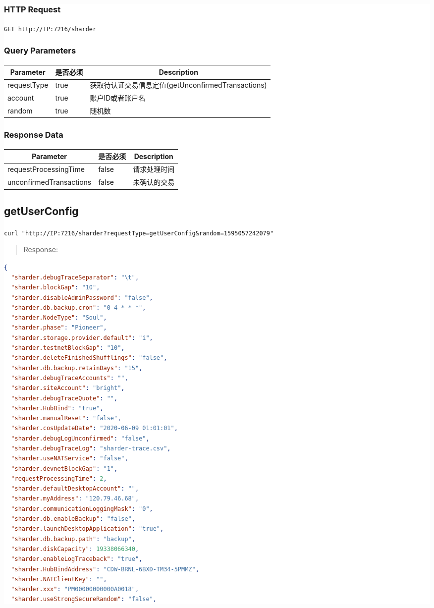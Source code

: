 ### HTTP Request

`GET http://IP:7216/sharder`

### Query Parameters

| Parameter   | 是否必须 | Description                                        |
| ----------- | -------- | -------------------------------------------------- |
| requestType | true     | 获取待认证交易信息定值(getUnconfirmedTransactions) |
| account     | true     | 账户ID或者账户名                                   |
| random      | true     | 随机数                                             |

### Response Data

| Parameter               | 是否必须 | Description  |
| ----------------------- | -------- | ------------ |
| requestProcessingTime   | false    | 请求处理时间 |
| unconfirmedTransactions | false    | 未确认的交易 |

## getUserConfig

```shell
curl "http://IP:7216/sharder?requestType=getUserConfig&random=1595057242079"
```

> Response:

```json
{
  "sharder.debugTraceSeparator": "\t",
  "sharder.blockGap": "10",
  "sharder.disableAdminPassword": "false",
  "sharder.db.backup.cron": "0 4 * * *",
  "sharder.NodeType": "Soul",
  "sharder.phase": "Pioneer",
  "sharder.storage.provider.default": "i",
  "sharder.testnetBlockGap": "10",
  "sharder.deleteFinishedShufflings": "false",
  "sharder.db.backup.retainDays": "15",
  "sharder.debugTraceAccounts": "",
  "sharder.siteAccount": "bright",
  "sharder.debugTraceQuote": "",
  "sharder.HubBind": "true",
  "sharder.manualReset": "false",
  "sharder.cosUpdateDate": "2020-06-09 01:01:01",
  "sharder.debugLogUnconfirmed": "false",
  "sharder.debugTraceLog": "sharder-trace.csv",
  "sharder.useNATService": "false",
  "sharder.devnetBlockGap": "1",
  "requestProcessingTime": 2,
  "sharder.defaultDesktopAccount": "",
  "sharder.myAddress": "120.79.46.68",
  "sharder.communicationLoggingMask": "0",
  "sharder.db.enableBackup": "false",
  "sharder.launchDesktopApplication": "true",
  "sharder.db.backup.path": "backup",
  "sharder.diskCapacity": 19338066340,
  "sharder.enableLogTraceback": "true",
  "sharder.HubBindAddress": "CDW-BRNL-6BXD-TM34-5PMMZ",
  "sharder.NATClientKey": "",
  "sharder.xxx": "PM00000000000A0018",
  "sharder.useStrongSecureRandom": "false",
```